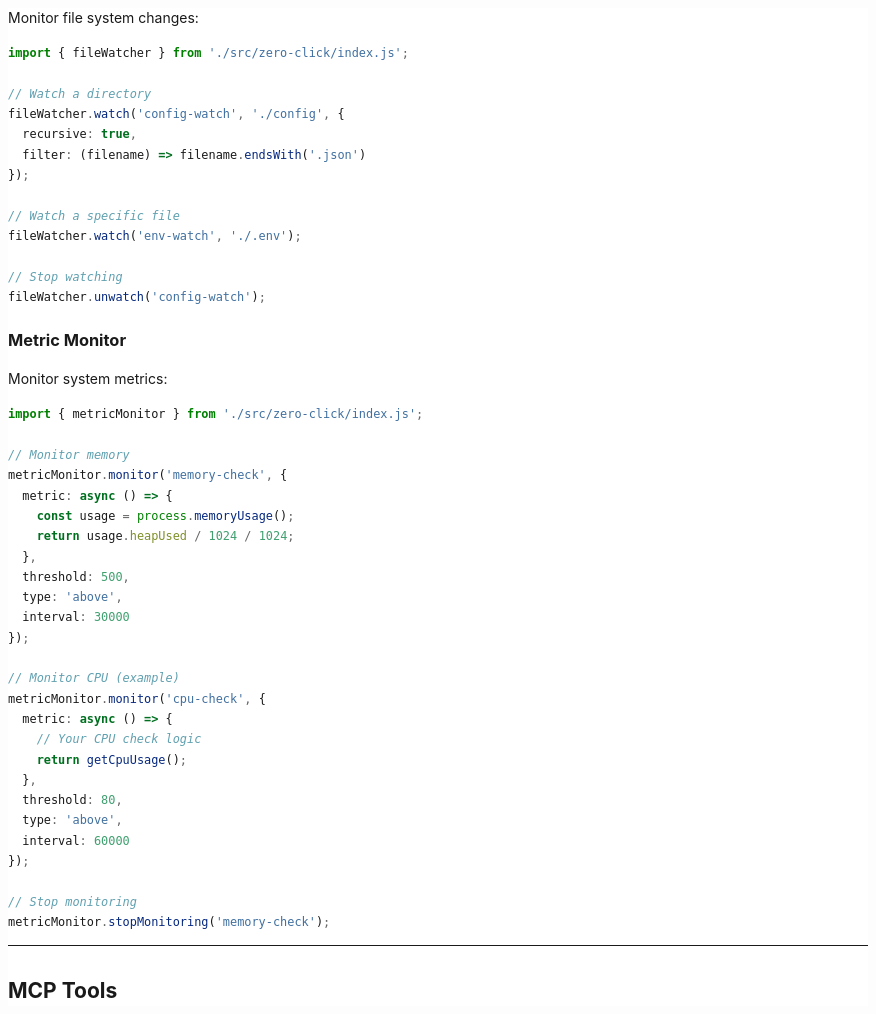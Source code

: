 Monitor file system changes:

```typescript
import { fileWatcher } from './src/zero-click/index.js';

// Watch a directory
fileWatcher.watch('config-watch', './config', {
  recursive: true,
  filter: (filename) => filename.endsWith('.json')
});

// Watch a specific file
fileWatcher.watch('env-watch', './.env');

// Stop watching
fileWatcher.unwatch('config-watch');
```

### Metric Monitor

Monitor system metrics:

```typescript
import { metricMonitor } from './src/zero-click/index.js';

// Monitor memory
metricMonitor.monitor('memory-check', {
  metric: async () => {
    const usage = process.memoryUsage();
    return usage.heapUsed / 1024 / 1024;
  },
  threshold: 500,
  type: 'above',
  interval: 30000
});

// Monitor CPU (example)
metricMonitor.monitor('cpu-check', {
  metric: async () => {
    // Your CPU check logic
    return getCpuUsage();
  },
  threshold: 80,
  type: 'above',
  interval: 60000
});

// Stop monitoring
metricMonitor.stopMonitoring('memory-check');
```

---

## MCP Tools
